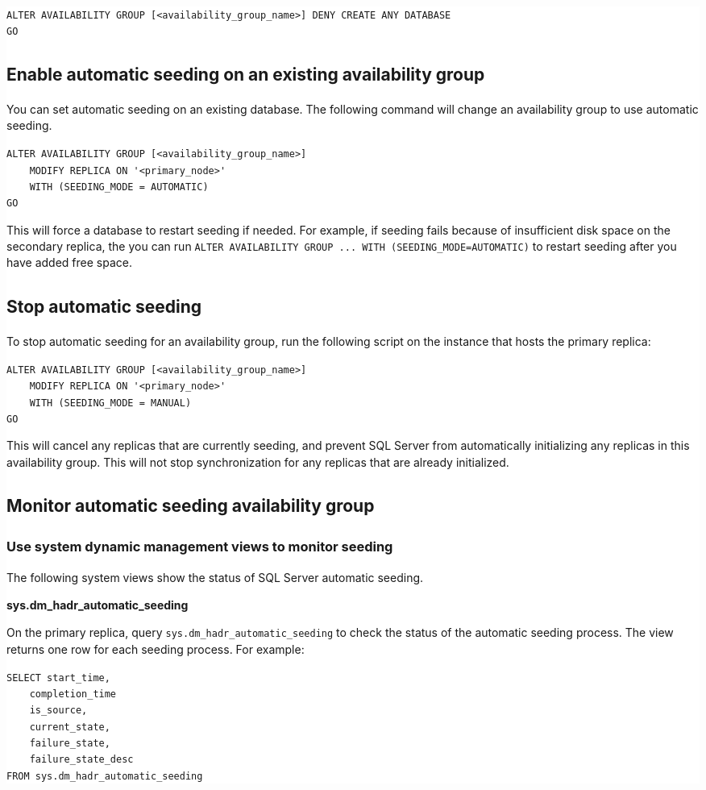 ```Transact-SQL
ALTER AVAILABILITY GROUP [<availability_group_name>] DENY CREATE ANY DATABASE
GO
```


## Enable automatic seeding on an existing availability group

You can set automatic seeding on an existing database. The following command will change an availability group to use automatic seeding.

```Transact-SQL
ALTER AVAILABILITY GROUP [<availability_group_name>] 
    MODIFY REPLICA ON '<primary_node>' 
    WITH (SEEDING_MODE = AUTOMATIC)
GO
```

This will force a database to restart seeding if needed. For example, if seeding fails because of insufficient disk space on the secondary replica, the you can run `ALTER AVAILABILITY GROUP ... WITH (SEEDING_MODE=AUTOMATIC)` to restart seeding after you have added free space.

## Stop automatic seeding

To stop automatic seeding for an availability group, run the following script on the instance that hosts the primary replica:

```Transact-SQL
ALTER AVAILABILITY GROUP [<availability_group_name>] 
    MODIFY REPLICA ON '<primary_node>'   
    WITH (SEEDING_MODE = MANUAL)
GO
```

This will cancel any replicas that are currently seeding, and prevent SQL Server from automatically initializing any replicas in this availability group. This will not stop synchronization for any replicas that are already initialized. 


## Monitor automatic seeding availability group

### Use system dynamic management views to monitor seeding

The following system views show the status of SQL Server automatic seeding.

**sys.dm_hadr_automatic_seeding** 

On the primary replica, query `sys.dm_hadr_automatic_seeding` to check the status of the automatic seeding process. The view returns one row for each seeding process. For example:

```Transact-SQL
SELECT start_time, 
    completion_time
    is_source,
    current_state,
    failure_state,
    failure_state_desc
FROM sys.dm_hadr_automatic_seeding
```
 
